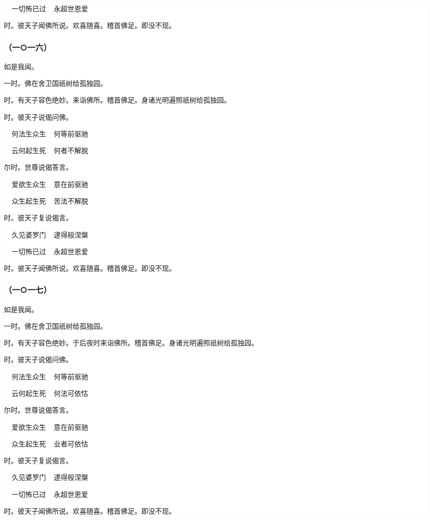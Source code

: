 &nbsp;&nbsp;&nbsp;&nbsp;一切怖已过&nbsp;&nbsp;&nbsp;&nbsp;永超世恩爱

时。彼天子闻佛所说。欢喜随喜。稽首佛足。即没不现。

### （一○一六）

<a name="1016"></a>

如是我闻。

一时。佛在舍卫国祇树给孤独园。

时。有天子容色绝妙。来诣佛所。稽首佛足。身诸光明遍照祇树给孤独园。

时。彼天子说偈问佛。

&nbsp;&nbsp;&nbsp;&nbsp;何法生众生&nbsp;&nbsp;&nbsp;&nbsp;何等前驱驰

&nbsp;&nbsp;&nbsp;&nbsp;云何起生死&nbsp;&nbsp;&nbsp;&nbsp;何者不解脱

尔时。世尊说偈答言。

&nbsp;&nbsp;&nbsp;&nbsp;爱欲生众生&nbsp;&nbsp;&nbsp;&nbsp;意在前驱驰

&nbsp;&nbsp;&nbsp;&nbsp;众生起生死&nbsp;&nbsp;&nbsp;&nbsp;苦法不解脱

时。彼天子复说偈言。

&nbsp;&nbsp;&nbsp;&nbsp;久见婆罗门&nbsp;&nbsp;&nbsp;&nbsp;逮得般涅槃

&nbsp;&nbsp;&nbsp;&nbsp;一切怖已过&nbsp;&nbsp;&nbsp;&nbsp;永超世恩爱

时。彼天子闻佛所说。欢喜随喜。稽首佛足。即没不现。

### （一○一七）

<a name="1017"></a>

如是我闻。

一时。佛在舍卫国祇树给孤独园。

时。有天子容色绝妙。于后夜时来诣佛所。稽首佛足。身诸光明遍照祇树给孤独园。

时。彼天子说偈问佛。

&nbsp;&nbsp;&nbsp;&nbsp;何法生众生&nbsp;&nbsp;&nbsp;&nbsp;何等前驱驰

&nbsp;&nbsp;&nbsp;&nbsp;云何起生死&nbsp;&nbsp;&nbsp;&nbsp;何法可依怙

尔时。世尊说偈答言。

&nbsp;&nbsp;&nbsp;&nbsp;爱欲生众生&nbsp;&nbsp;&nbsp;&nbsp;意在前驱驰

&nbsp;&nbsp;&nbsp;&nbsp;众生起生死&nbsp;&nbsp;&nbsp;&nbsp;业者可依怙

时。彼天子复说偈言。

&nbsp;&nbsp;&nbsp;&nbsp;久见婆罗门&nbsp;&nbsp;&nbsp;&nbsp;逮得般涅槃

&nbsp;&nbsp;&nbsp;&nbsp;一切怖已过&nbsp;&nbsp;&nbsp;&nbsp;永超世恩爱

时。彼天子闻佛所说。欢喜随喜。稽首佛足。即没不现。
